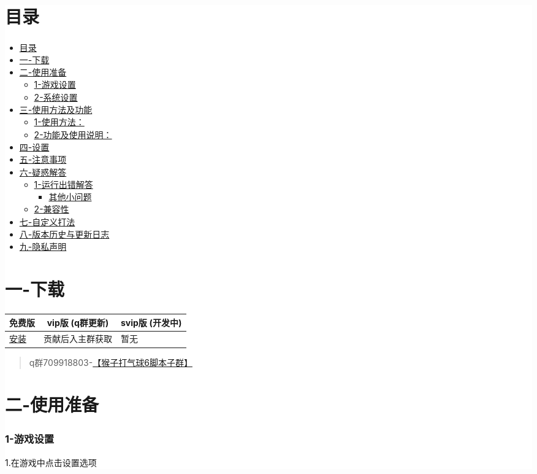 </div>

# 目录











- [目录](#目录)
- [一-下载](#一-下载)
- [二-使用准备](#二-使用准备)
    - [1-游戏设置](#1-游戏设置)
    - [2-系统设置](#2-系统设置)
- [三-使用方法及功能](#三-使用方法及功能)
    - [1-使用方法：](#1-使用方法)
    - [2-功能及使用说明：](#2-功能及使用说明)
- [四-设置](#四-设置)
- [五-注意事项](#五-注意事项)
- [六-疑惑解答](#六-疑惑解答)
    - [1-运行出错解答](#1-运行出错解答)
        - [其他小问题](#其他小问题)
    - [2-兼容性](#2-兼容性)
- [七-自定义打法](#七-自定义打法)
- [八-版本历史与更新日志](#八-版本历史与更新日志)
- [九-隐私声明](#九-隐私声明)

# 一-下载

| 免费版                                                                                                | vip版 (q群更新)  | svip版 (开发中) |
| ----------------------------------------------------------------------------------------------------- | ---------------- | --------------- |
| [安装](https://fastly.jsdelivr.net/gh/the1812/Bilibili-Evolved@master-cdn/dist/bilibili-evolved.user.js) | 贡献后入主群获取 | 暂无            |

> q群709918803-[【猴子打气球6脚本子群】](https://jq.qq.com/?_wv=1027&k=Z9kt5FSw)

# 二-使用准备

### 1-游戏设置

1.在游戏中点击设置选项